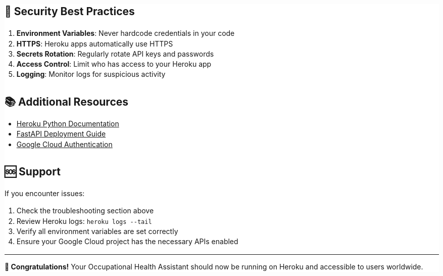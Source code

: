 ## 🔐 Security Best Practices

1. **Environment Variables**: Never hardcode credentials in your code
2. **HTTPS**: Heroku apps automatically use HTTPS
3. **Secrets Rotation**: Regularly rotate API keys and passwords
4. **Access Control**: Limit who has access to your Heroku app
5. **Logging**: Monitor logs for suspicious activity

## 📚 Additional Resources

- [Heroku Python Documentation](https://devcenter.heroku.com/articles/getting-started-with-python)
- [FastAPI Deployment Guide](https://fastapi.tiangolo.com/deployment/heroku/)
- [Google Cloud Authentication](https://cloud.google.com/docs/authentication/getting-started)

## 🆘 Support

If you encounter issues:

1. Check the troubleshooting section above
2. Review Heroku logs: `heroku logs --tail`
3. Verify all environment variables are set correctly
4. Ensure your Google Cloud project has the necessary APIs enabled

---

**🎉 Congratulations!** Your Occupational Health Assistant should now be running on Heroku and accessible to users worldwide.

